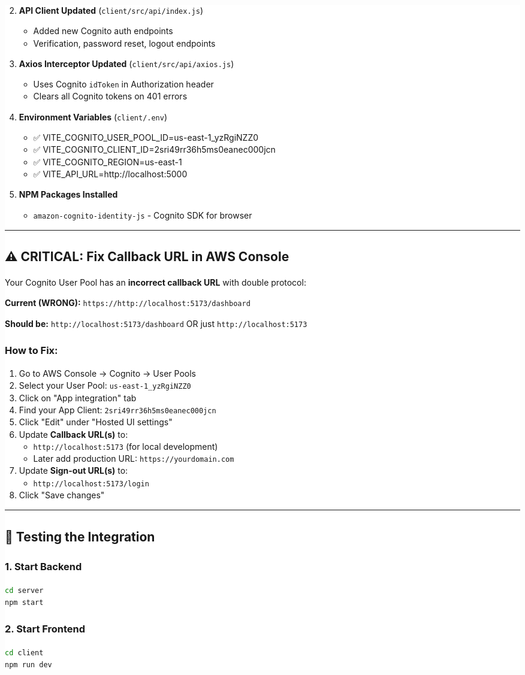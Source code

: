 2. **API Client Updated** (`client/src/api/index.js`)
   - Added new Cognito auth endpoints
   - Verification, password reset, logout endpoints

3. **Axios Interceptor Updated** (`client/src/api/axios.js`)
   - Uses Cognito `idToken` in Authorization header
   - Clears all Cognito tokens on 401 errors

4. **Environment Variables** (`client/.env`)
   - ✅ VITE_COGNITO_USER_POOL_ID=us-east-1_yzRgiNZZ0
   - ✅ VITE_COGNITO_CLIENT_ID=2sri49rr36h5ms0eanec000jcn
   - ✅ VITE_COGNITO_REGION=us-east-1
   - ✅ VITE_API_URL=http://localhost:5000

5. **NPM Packages Installed**
   - `amazon-cognito-identity-js` - Cognito SDK for browser

---

## ⚠️ CRITICAL: Fix Callback URL in AWS Console

Your Cognito User Pool has an **incorrect callback URL** with double protocol:

**Current (WRONG):** `https://http://localhost:5173/dashboard`

**Should be:** `http://localhost:5173/dashboard` OR just `http://localhost:5173`

### How to Fix:
1. Go to AWS Console → Cognito → User Pools
2. Select your User Pool: `us-east-1_yzRgiNZZ0`
3. Click on "App integration" tab
4. Find your App Client: `2sri49rr36h5ms0eanec000jcn`
5. Click "Edit" under "Hosted UI settings"
6. Update **Callback URL(s)** to:
   - `http://localhost:5173` (for local development)
   - Later add production URL: `https://yourdomain.com`
7. Update **Sign-out URL(s)** to:
   - `http://localhost:5173/login`
8. Click "Save changes"

---

## 🚀 Testing the Integration

### 1. Start Backend
```bash
cd server
npm start
```

### 2. Start Frontend
```bash
cd client
npm run dev
```
